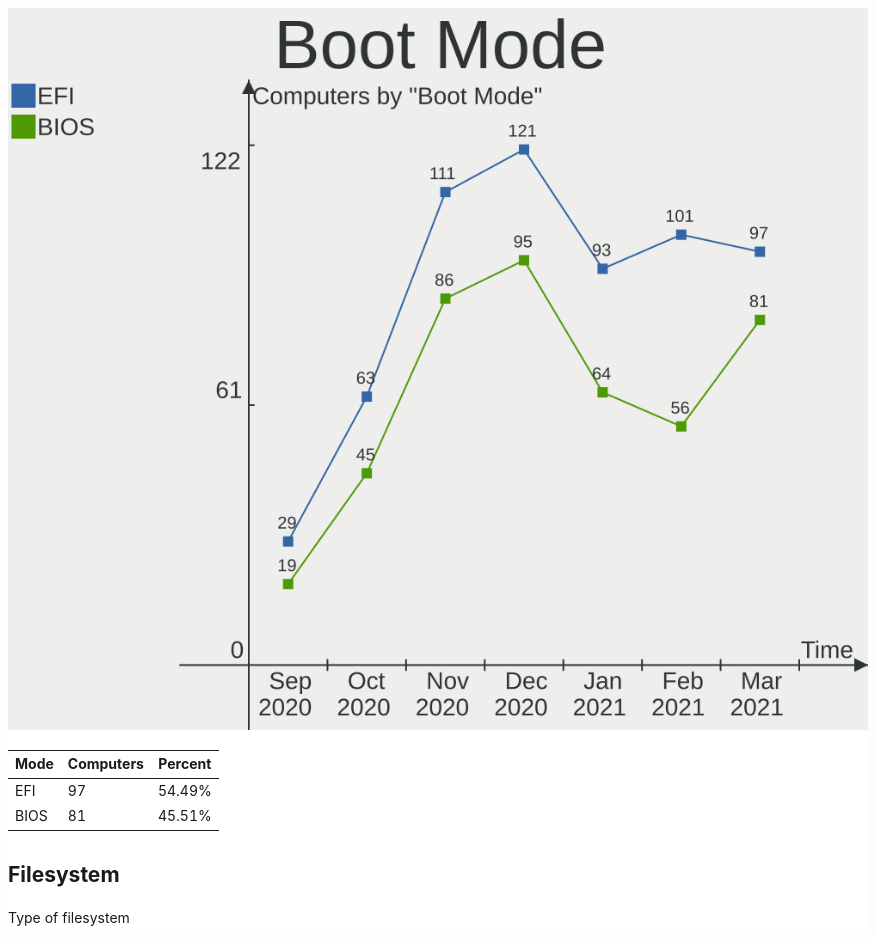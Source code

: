 ![Boot Mode](./All/images/line_chart/os_boot_mode.svg)

| Mode | Computers | Percent |
|------|-----------|---------|
| EFI  | 97        | 54.49%  |
| BIOS | 81        | 45.51%  |

Filesystem
----------

Type of filesystem
